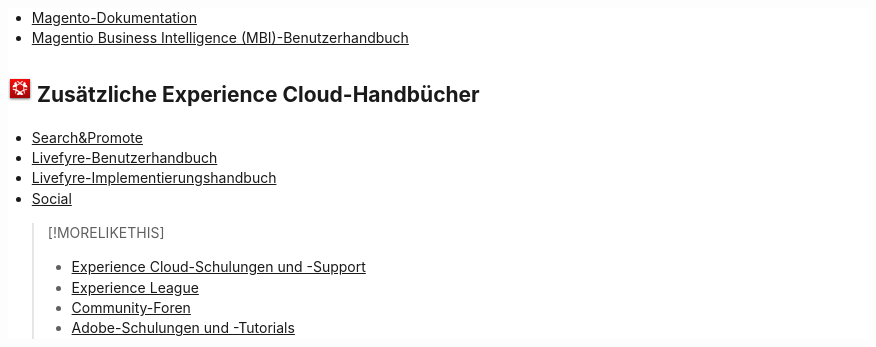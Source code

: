 * [Magento-Dokumentation](https://magento.com/technical-resources)
* [Magentio Business Intelligence (MBI)-Benutzerhandbuch](https://docs.magento.com/mbi/)

## ![Symbol](/help/assets/experience-cloud.png) Zusätzliche Experience Cloud-Handbücher

* [Search&amp;Promote](https://docs.adobe.com/content/help/de-DE/search-promote/using/sp-home.html)
* [Livefyre-Benutzerhandbuch](https://docs.adobe.com/content/help/de-DE/livefyre/using/home.html)
* [Livefyre-Implementierungshandbuch](https://docs.adobe.com/content/help/de-DE/livefyre/implementation/home.html)
* [Social](https://docs.adobe.com/content/help/de-DE/social/using/home.html)

>[!MORELIKETHIS]
>
>* [Experience Cloud-Schulungen und -Support](https://helpx.adobe.com/de/support/experience-cloud.html)
>* [Experience League](https://experienceleague.adobe.com/?lang=de)
>* [Community-Foren](https://forums.adobe.com/community/experience-cloud/)
>* [Adobe-Schulungen und -Tutorials](https://helpx.adobe.com/de/learning.html?promoid=KAUDK)

